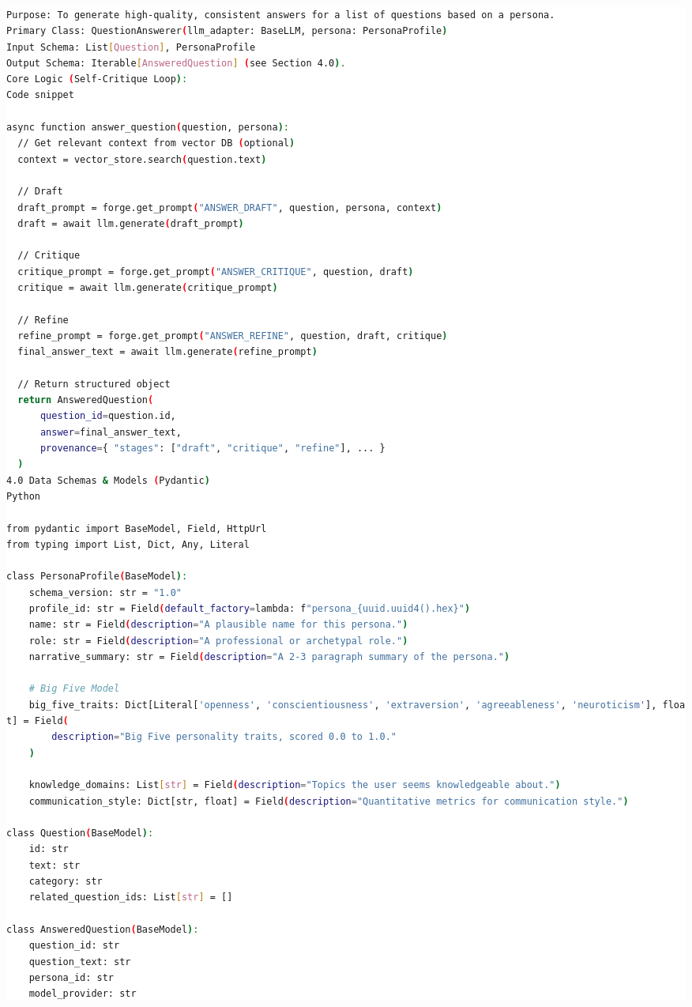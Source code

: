 ```bash
Purpose: To generate high-quality, consistent answers for a list of questions based on a persona.
Primary Class: QuestionAnswerer(llm_adapter: BaseLLM, persona: PersonaProfile)
Input Schema: List[Question], PersonaProfile
Output Schema: Iterable[AnsweredQuestion] (see Section 4.0).
Core Logic (Self-Critique Loop):
Code snippet

async function answer_question(question, persona):
  // Get relevant context from vector DB (optional)
  context = vector_store.search(question.text)

  // Draft
  draft_prompt = forge.get_prompt("ANSWER_DRAFT", question, persona, context)
  draft = await llm.generate(draft_prompt)

  // Critique
  critique_prompt = forge.get_prompt("ANSWER_CRITIQUE", question, draft)
  critique = await llm.generate(critique_prompt)

  // Refine
  refine_prompt = forge.get_prompt("ANSWER_REFINE", question, draft, critique)
  final_answer_text = await llm.generate(refine_prompt)

  // Return structured object
  return AnsweredQuestion(
      question_id=question.id,
      answer=final_answer_text,
      provenance={ "stages": ["draft", "critique", "refine"], ... }
  )
4.0 Data Schemas & Models (Pydantic)
Python

from pydantic import BaseModel, Field, HttpUrl
from typing import List, Dict, Any, Literal

class PersonaProfile(BaseModel):
    schema_version: str = "1.0"
    profile_id: str = Field(default_factory=lambda: f"persona_{uuid.uuid4().hex}")
    name: str = Field(description="A plausible name for this persona.")
    role: str = Field(description="A professional or archetypal role.")
    narrative_summary: str = Field(description="A 2-3 paragraph summary of the persona.")

    # Big Five Model
    big_five_traits: Dict[Literal['openness', 'conscientiousness', 'extraversion', 'agreeableness', 'neuroticism'], float] = Field(
        description="Big Five personality traits, scored 0.0 to 1.0."
    )

    knowledge_domains: List[str] = Field(description="Topics the user seems knowledgeable about.")
    communication_style: Dict[str, float] = Field(description="Quantitative metrics for communication style.")

class Question(BaseModel):
    id: str
    text: str
    category: str
    related_question_ids: List[str] = []

class AnsweredQuestion(BaseModel):
    question_id: str
    question_text: str
    persona_id: str
    model_provider: str
```
